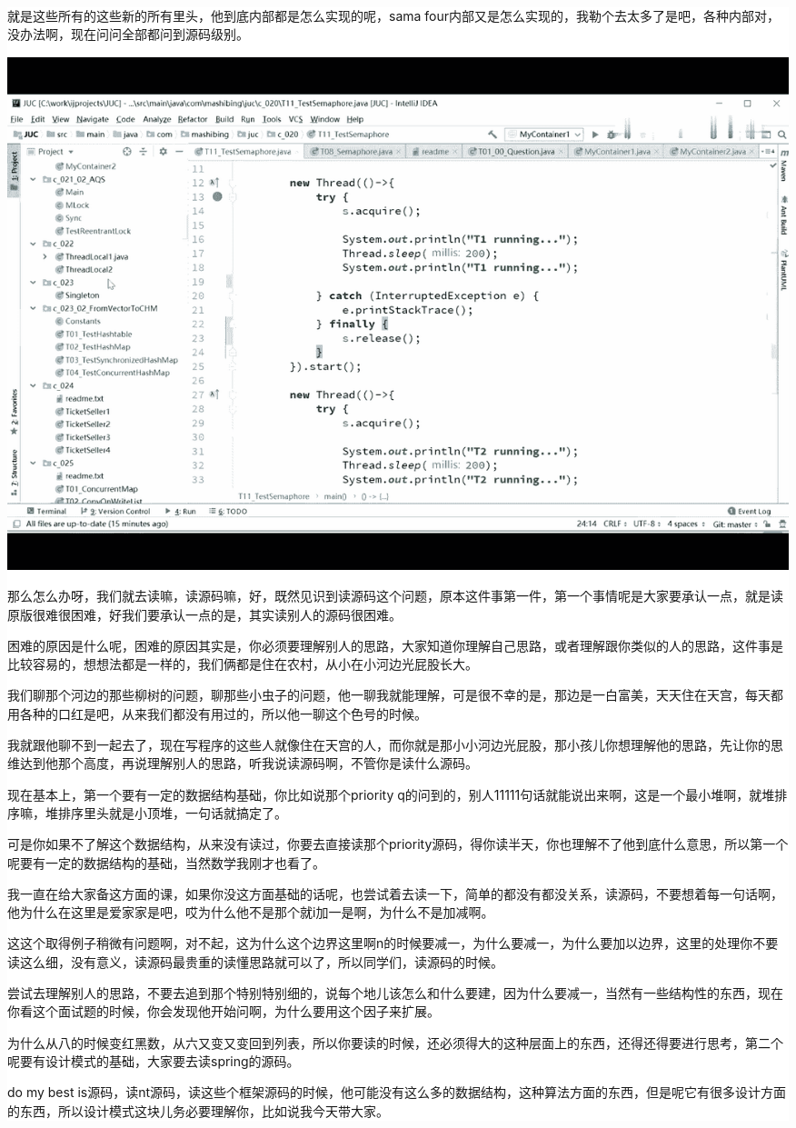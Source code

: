 就是这些所有的这些新的所有里头，他到底内部都是怎么实现的呢，sama four内部又是怎么实现的，我勒个去太多了是吧，各种内部对，没办法啊，现在问问全部都问到源码级别。



![](img/82727e3cf283a5bcf148670aa7900c78_9.png)

那么怎么办呀，我们就去读嘛，读源码嘛，好，既然见识到读源码这个问题，原本这件事第一件，第一个事情呢是大家要承认一点，就是读原版很难很困难，好我们要承认一点的是，其实读别人的源码很困难。

困难的原因是什么呢，困难的原因其实是，你必须要理解别人的思路，大家知道你理解自己思路，或者理解跟你类似的人的思路，这件事是比较容易的，想想法都是一样的，我们俩都是住在农村，从小在小河边光屁股长大。

我们聊那个河边的那些柳树的问题，聊那些小虫子的问题，他一聊我就能理解，可是很不幸的是，那边是一白富美，天天住在天宫，每天都用各种的口红是吧，从来我们都没有用过的，所以他一聊这个色号的时候。

我就跟他聊不到一起去了，现在写程序的这些人就像住在天宫的人，而你就是那小小河边光屁股，那小孩儿你想理解他的思路，先让你的思维达到他那个高度，再说理解别人的思路，听我说读源码啊，不管你是读什么源码。

现在基本上，第一个要有一定的数据结构基础，你比如说那个priority q的问到的，别人11111句话就能说出来啊，这是一个最小堆啊，就堆排序嘛，堆排序里头就是小顶堆，一句话就搞定了。

可是你如果不了解这个数据结构，从来没有读过，你要去直接读那个priority源码，得你读半天，你也理解不了他到底什么意思，所以第一个呢要有一定的数据结构的基础，当然数学我刚才也看了。

我一直在给大家备这方面的课，如果你没这方面基础的话呢，也尝试着去读一下，简单的都没有都没关系，读源码，不要想着每一句话啊，他为什么在这里是爱家家是吧，哎为什么他不是那个就i加一是啊，为什么不是加减啊。

这这个取得例子稍微有问题啊，对不起，这为什么这个边界这里啊n的时候要减一，为什么要减一，为什么要加以边界，这里的处理你不要读这么细，没有意义，读源码最贵重的读懂思路就可以了，所以同学们，读源码的时候。

尝试去理解别人的思路，不要去追到那个特别特别细的，说每个地儿该怎么和什么要建，因为什么要减一，当然有一些结构性的东西，现在你看这个面试题的时候，你会发现他开始问啊，为什么要用这个因子来扩展。

为什么从八的时候变红黑数，从六又变又变回到列表，所以你要读的时候，还必须得大的这种层面上的东西，还得还得要进行思考，第二个呢要有设计模式的基础，大家要去读spring的源码。

do my best is源码，读nt源码，读这些个框架源码的时候，他可能没有这么多的数据结构，这种算法方面的东西，但是呢它有很多设计方面的东西，所以设计模式这块儿务必要理解你，比如说我今天带大家。
